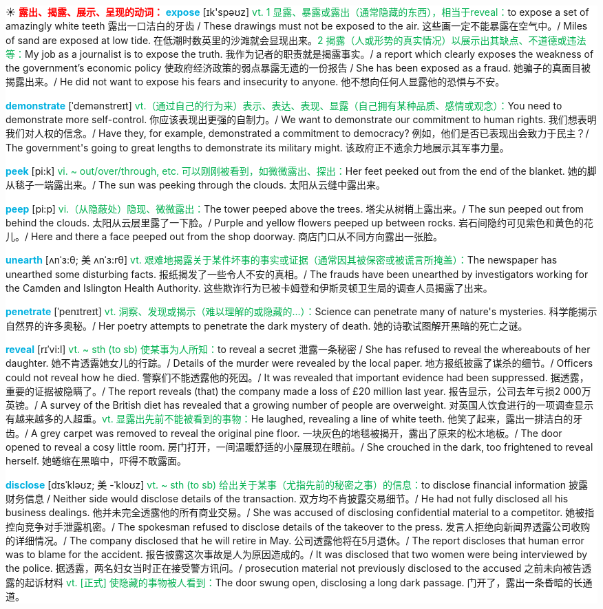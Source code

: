 ☀ <font color="red">**露出、揭露、展示、呈现的动词：**</font>
<font color="sky blue">**expose**</font> [ɪk'spəʊz] 
<font color="#00b050">vt. 1 显露、暴露或露出（通常隐藏的东西），相当于reveal：</font>to expose a set of amazingly white teeth 露出一口洁白的牙齿 / These drawings must not be exposed to the air. 这些画一定不能暴露在空气中。/ Miles of sand are exposed at low tide. 在低潮时数英里的沙滩就会显现出来。<font color="#00b050">2 揭露（人或形势的真实情况）以展示出其缺点、不道德或违法等：</font>My job as a journalist is to expose the truth. 我作为记者的职责就是揭露事实。/ a report which clearly exposes the weakness of the government’s economic policy 使政府经济政策的弱点暴露无遗的一份报告 / She has been exposed as a fraud. 她骗子的真面目被揭露出来。/ He did not want to expose his fears and insecurity to anyone. 他不想向任何人显露他的恐惧与不安。
                     
<font color="sky blue">**demonstrate**</font> [ˈdemənstreɪt]
<font color="#00b050">vt.（通过自己的行为来）表示、表达、表现、显露（自己拥有某种品质、感情或观念）：</font>You need to demonstrate more self-control. 你应该表现出更强的自制力。/ We want to demonstrate our commitment to human rights. 我们想表明我们对人权的信念。/ Have they, for example, demonstrated a commitment to democracy? 例如，他们是否已表现出会致力于民主？/ The government's going to great lengths to demonstrate its military might. 该政府正不遗余力地展示其军事力量。

<font color="sky blue">**peek**</font> [pi:k]
<font color="#00b050">vi. ~ out/over/through, etc. 可以刚刚被看到，如微微露出、探出：</font>Her feet peeked out from the end of the blanket. 她的脚从毯子一端露出来。/ The sun was peeking through the clouds. 太阳从云缝中露出来。

<font color="sky blue">**peep**</font> [pi:p]
<font color="#00b050">vi.（从隐蔽处）隐现、微微露出：</font>The tower peeped above the trees. 塔尖从树梢上露出来。/ The sun peeped out from behind the clouds. 太阳从云层里露了一下脸。/ Purple and yellow flowers peeped up between rocks. 岩石间隐约可见紫色和黄色的花儿。/ Here and there a face peeped out from the shop doorway. 商店门口从不同方向露出一张脸。
                      
<font color="sky blue">**unearth**</font> [ʌnˈɜ:θ; 美 ʌnˈɜ:rθ]
<font color="#00b050">vt. 艰难地揭露关于某件坏事的事实或证据（通常因其被保密或被谎言所掩盖）：</font>The newspaper has unearthed some disturbing facts. 报纸揭发了一些令人不安的真相。/ The frauds have been unearthed by investigators working for the Camden and Islington Health Authority. 这些欺诈行为已被卡姆登和伊斯灵顿卫生局的调查人员揭露了出来。
           
<font color="sky blue">**penetrate**</font> [ˈpenɪtreɪt]
<font color="#00b050">vt. 洞察、发现或揭示（难以理解的或隐藏的…）：</font>Science can penetrate many of nature's mysteries. 科学能揭示自然界的许多奥秘。/ Her poetry attempts to penetrate the dark mystery of death. 她的诗歌试图解开黑暗的死亡之谜。

<font color="sky blue">**reveal**</font> [rɪˈvi:l]
<font color="#00b050">vt. ~ sth (to sb) 使某事为人所知：</font>to reveal a secret 泄露一条秘密 / She has refused to reveal the whereabouts of her daughter. 她不肯透露她女儿的行踪。/ Details of the murder were revealed by the local paper. 地方报纸披露了谋杀的细节。/ Officers could not reveal how he died. 警察们不能透露他的死因。/ It was revealed that important evidence had been suppressed. 据透露，重要的证据被隐瞒了。/ The report reveals (that) the company made a loss of £20 million last year. 报告显示，公司去年亏损2 000万英镑。/ A survey of the British diet has revealed that a growing number of people are overweight. 对英国人饮食进行的一项调查显示有越来越多的人超重。<font color="#00b050">vt. 显露出先前不能被看到的事物：</font>He laughed, revealing a line of white teeth. 他笑了起来，露出一排洁白的牙齿。/ A grey carpet was removed to reveal the original pine floor. 一块灰色的地毯被揭开，露出了原来的松木地板。/ The door opened to reveal a cosy little room. 房门打开，一间温暖舒适的小屋展现在眼前。/ She crouched in the dark, too frightened to reveal herself. 她蜷缩在黑暗中，吓得不敢露面。

<font color="sky blue">**disclose**</font> [dɪsˈkləʊz; 美 -ˈkloʊz]
<font color="#00b050">vt. ~ sth (to sb) 给出关于某事（尤指先前的秘密之事）的信息：</font>to disclose financial information 披露财务信息 / Neither side would disclose details of the transaction. 双方均不肯披露交易细节。/ He had not fully disclosed all his business dealings. 他并未完全透露他的所有商业交易。/ She was accused of disclosing confidential material to a competitor. 她被指控向竞争对手泄露机密。/ The spokesman refused to disclose details of the takeover to the press. 发言人拒绝向新闻界透露公司收购的详细情况。/ The company disclosed that he will retire in May. 公司透露他将在5月退休。/ The report discloses that human error was to blame for the accident. 报告披露这次事故是人为原因造成的。/ It was disclosed that two women were being interviewed by the police. 据透露，两名妇女当时正在接受警方讯问。/ prosecution material not previously disclosed to the accused 之前未向被告透露的起诉材料 <font color="#00b050">vt. [正式] 使隐藏的事物被人看到：</font>The door swung open, disclosing a long dark passage. 门开了，露出一条昏暗的长通道。
